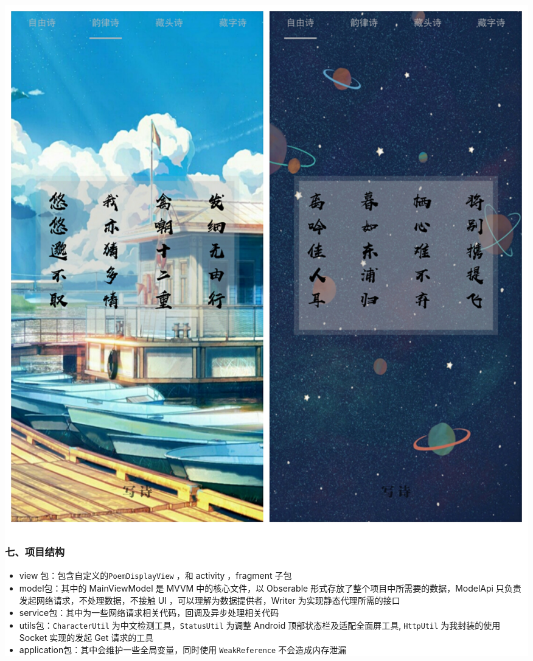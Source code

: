 ![pic2](11.jpg)


### 七、项目结构

- view 包：包含自定义的`PoemDisplayView` ，和 activity ，fragment 子包
- model包：其中的 MainViewModel 是 MVVM 中的核心文件，以 Obserable 形式存放了整个项目中所需要的数据，ModelApi 只负责发起网络请求，不处理数据，不接触 UI ，可以理解为数据提供者，Writer 为实现静态代理所需的接口
- service包：其中为一些网络请求相关代码，回调及异步处理相关代码
- utils包：`CharacterUtil` 为中文检测工具，`StatusUtil` 为调整 Android 顶部状态栏及适配全面屏工具, `HttpUtil` 为我封装的使用 Socket 实现的发起 Get 请求的工具
- application包：其中会维护一些全局变量，同时使用 `WeakReference` 不会造成内存泄漏
